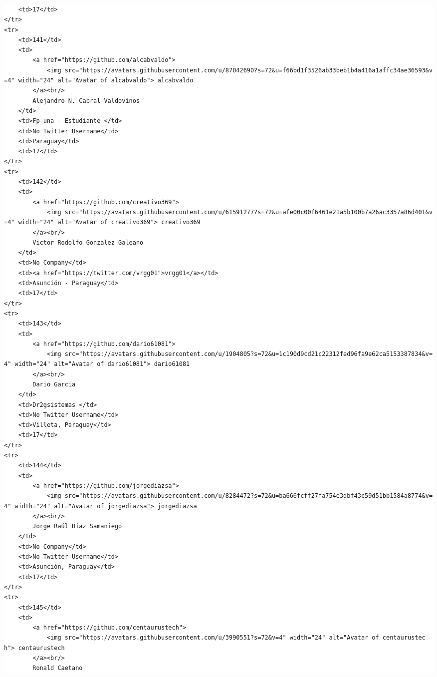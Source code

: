 		<td>17</td>
	</tr>
	<tr>
		<td>141</td>
		<td>
			<a href="https://github.com/alcabvaldo">
				<img src="https://avatars.githubusercontent.com/u/87042690?s=72&u=f66bd1f3526ab33beb1b4a416a1affc34ae36593&v=4" width="24" alt="Avatar of alcabvaldo"> alcabvaldo
			</a><br/>
			Alejandro N. Cabral Valdovinos
		</td>
		<td>Fp-una - Estudiante </td>
		<td>No Twitter Username</td>
		<td>Paraguay</td>
		<td>17</td>
	</tr>
	<tr>
		<td>142</td>
		<td>
			<a href="https://github.com/creativo369">
				<img src="https://avatars.githubusercontent.com/u/61591277?s=72&u=afe00c00f6461e21a5b100b7a26ac3357a86d401&v=4" width="24" alt="Avatar of creativo369"> creativo369
			</a><br/>
			Victor Rodolfo Gonzalez Galeano
		</td>
		<td>No Company</td>
		<td><a href="https://twitter.com/vrgg01">vrgg01</a></td>
		<td>Asunción - Paraguay</td>
		<td>17</td>
	</tr>
	<tr>
		<td>143</td>
		<td>
			<a href="https://github.com/dario61081">
				<img src="https://avatars.githubusercontent.com/u/1904805?s=72&u=1c190d9cd21c22312fed96fa9e62ca5153387834&v=4" width="24" alt="Avatar of dario61081"> dario61081
			</a><br/>
			Dario Garcia
		</td>
		<td>Dr2gsistemas </td>
		<td>No Twitter Username</td>
		<td>Villeta, Paraguay</td>
		<td>17</td>
	</tr>
	<tr>
		<td>144</td>
		<td>
			<a href="https://github.com/jorgediazsa">
				<img src="https://avatars.githubusercontent.com/u/8284472?s=72&u=ba666fcff27fa754e3dbf43c59d51bb1584a8774&v=4" width="24" alt="Avatar of jorgediazsa"> jorgediazsa
			</a><br/>
			Jorge Raúl Díaz Samaniego
		</td>
		<td>No Company</td>
		<td>No Twitter Username</td>
		<td>Asunción, Paraguay</td>
		<td>17</td>
	</tr>
	<tr>
		<td>145</td>
		<td>
			<a href="https://github.com/centaurustech">
				<img src="https://avatars.githubusercontent.com/u/3990551?s=72&v=4" width="24" alt="Avatar of centaurustech"> centaurustech
			</a><br/>
			Ronald Caetano
